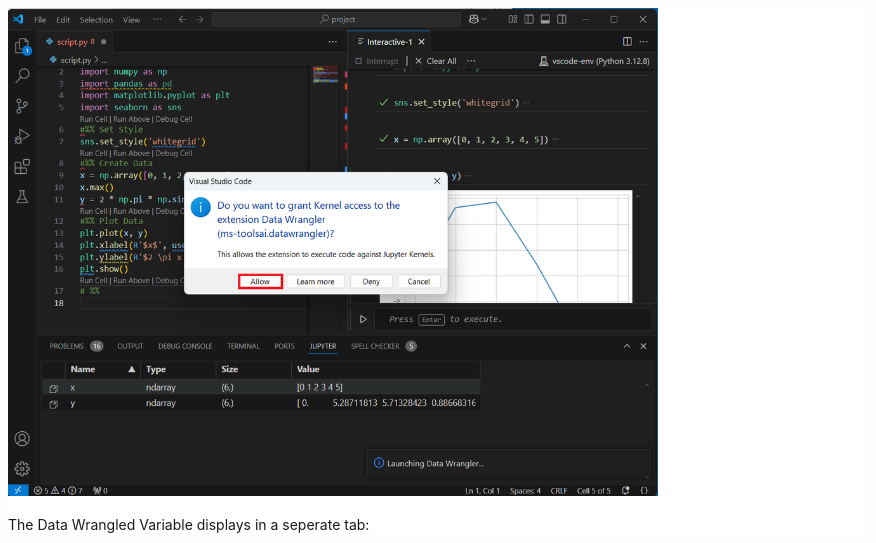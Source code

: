 <img src='./images/img_060.png' alt='img_060' width='650'/>

The Data Wrangled Variable displays in a seperate tab:
